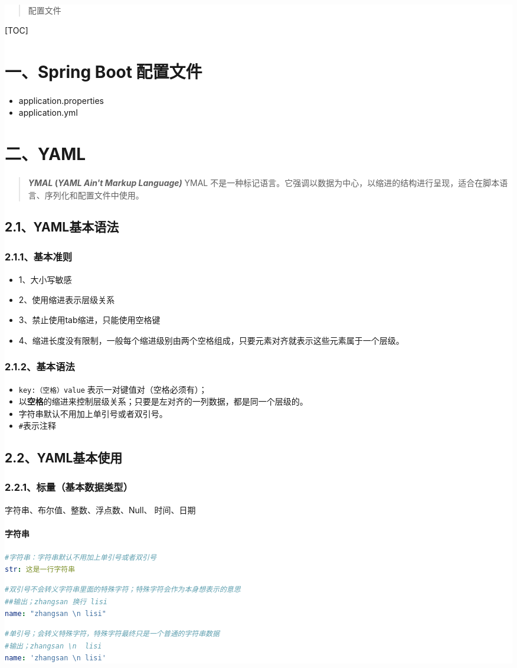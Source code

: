 > 配置文件

[TOC]

# 一、Spring Boot 配置文件

+ application.properties
+ application.yml

# 二、YAML

> ***YMAL* (*YAML Ain't Markup Language)*** YMAL 不是一种标记语言。它强调以数据为中心，以缩进的结构进行呈现，适合在脚本语言、序列化和配置文件中使用。

## 2.1、YAML基本语法

### 2.1.1、基本准则

+ 1、大小写敏感 

+ 2、使用缩进表示层级关系 

+ 3、禁止使用tab缩进，只能使用空格键 

+ 4、缩进长度没有限制，一般每个缩进级别由两个空格组成，只要元素对齐就表示这些元素属于一个层级。 

### 2.1.2、基本语法 
+ `key:（空格）value` 表示一对键值对（空格必须有）；
+ 以**空格**的缩进来控制层级关系；只要是左对齐的一列数据，都是同一个层级的。
+ 字符串默认不用加上单引号或者双引号。
+ `#`表示注释 

## 2.2、YAML基本使用

### 2.2.1、标量（基本数据类型）

字符串、布尔值、整数、浮点数、Null、 时间、日期

#### 字符串

~~~yaml
#字符串：字符串默认不用加上单引号或者双引号
str: 这是一行字符串
~~~

~~~yaml
#双引号不会转义字符串里面的特殊字符；特殊字符会作为本身想表示的意思
##输出；zhangsan 换行 lisi
name: "zhangsan \n lisi"
~~~

```yaml
#单引号；会转义特殊字符，特殊字符最终只是一个普通的字符串数据
#输出；zhangsan \n  lisi
name: 'zhangsan \n lisi'
```
